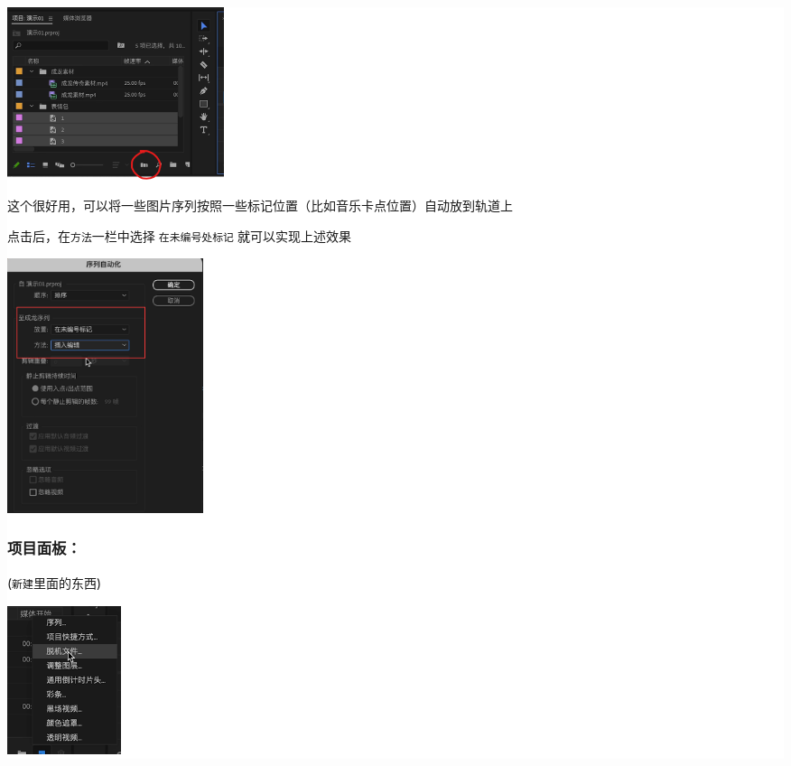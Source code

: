 <img src="image/自动对齐到序列.png" alt="自动对齐到序列" style="zoom:50%;" />

这个很好用，可以将一些图片序列按照一些标记位置（比如音乐卡点位置）自动放到轨道上

点击后，在`方法`一栏中选择 `在未编号处标记` 就可以实现上述效果

<img src="image/自动序列设置.png" alt="自动序列设置" style="zoom: 80%;" />

### 项目面板：

(`新建`里面的东西)

![新建选项卡](image/新建选项卡.png)
